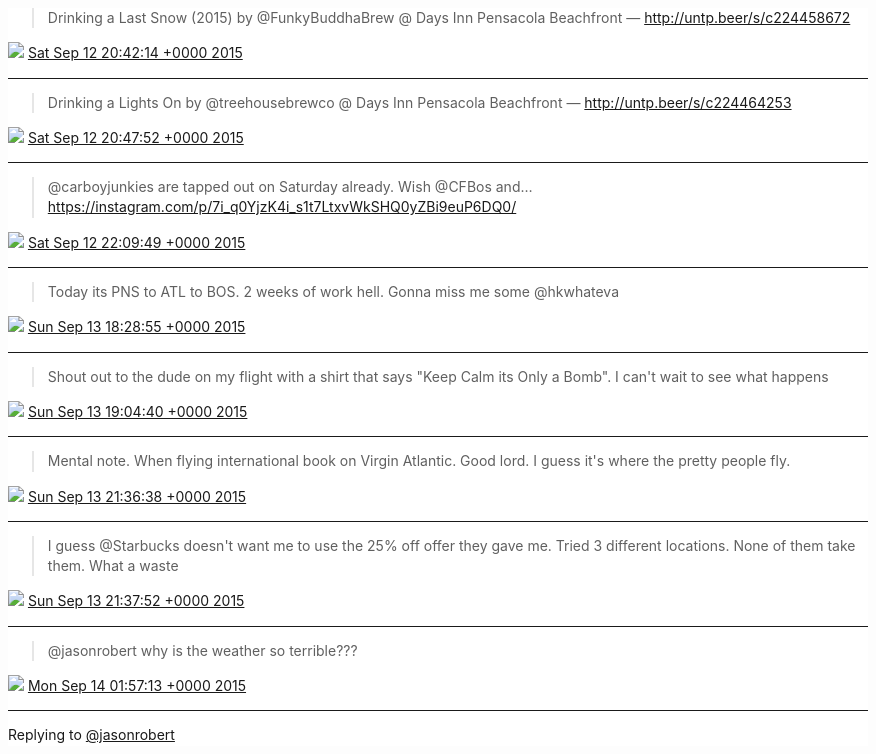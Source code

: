 > Drinking a Last Snow (2015) by @FunkyBuddhaBrew @ Days Inn Pensacola Beachfront — http://untp.beer/s/c224458672

<img src="media/tweet.ico" width="12" /> [Sat Sep 12 20:42:14 +0000 2015](https://twitter.com/nhudson/status/642800405659783172)

----

> Drinking a Lights On by @treehousebrewco @ Days Inn Pensacola Beachfront — http://untp.beer/s/c224464253

<img src="media/tweet.ico" width="12" /> [Sat Sep 12 20:47:52 +0000 2015](https://twitter.com/nhudson/status/642801824802713600)

----

> @carboyjunkies are tapped out on Saturday already. Wish @CFBos and… https://instagram.com/p/7i_q0YjzK4i_s1t7LtxvWkSHQ0yZBi9euP6DQ0/

<img src="media/tweet.ico" width="12" /> [Sat Sep 12 22:09:49 +0000 2015](https://twitter.com/nhudson/status/642822449109827584)

----

> Today its PNS to ATL to BOS. 2 weeks of work hell. Gonna miss me some @hkwhateva

<img src="media/tweet.ico" width="12" /> [Sun Sep 13 18:28:55 +0000 2015](https://twitter.com/nhudson/status/643129245850431488)

----

> Shout out to the dude on my flight with a shirt that says "Keep Calm its Only a Bomb". I can't wait to see what happens

<img src="media/tweet.ico" width="12" /> [Sun Sep 13 19:04:40 +0000 2015](https://twitter.com/nhudson/status/643138243932766208)

----

> Mental note. When flying international book on Virgin Atlantic. Good lord. I guess it's where the pretty people fly.

<img src="media/tweet.ico" width="12" /> [Sun Sep 13 21:36:38 +0000 2015](https://twitter.com/nhudson/status/643176486837444609)

----

> I guess @Starbucks doesn't want me to use the 25% off offer they gave me. Tried 3 different locations. None of them take them. What a waste

<img src="media/tweet.ico" width="12" /> [Sun Sep 13 21:37:52 +0000 2015](https://twitter.com/nhudson/status/643176794791788544)

----

> @jasonrobert why is the weather so terrible???

<img src="media/tweet.ico" width="12" /> [Mon Sep 14 01:57:13 +0000 2015](https://twitter.com/nhudson/status/643242064256344064)

----

Replying to [@jasonrobert](https://twitter.com/jasonrobert/status/643243475404636160)
